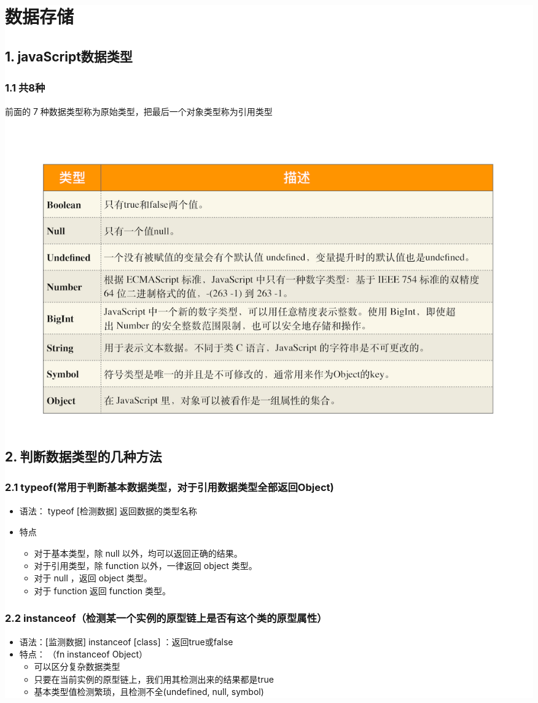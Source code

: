 # 数据存储

## 1. javaScript数据类型

### 1.1 共8种

前面的 7 种数据类型称为原始类型，把最后一个对象类型称为引用类型

![](img\01.png)

## 2. 判断数据类型的几种方法

### 2.1 typeof(常用于判断基本数据类型，对于引用数据类型全部返回Object)

* 语法： typeof   [检测数据]     返回数据的类型名称

* 特点
  * 对于基本类型，除 null 以外，均可以返回正确的结果。
  * 对于引用类型，除 function 以外，一律返回 object 类型。
  * 对于 null ，返回 object 类型。
  * 对于 function 返回  function 类型。

### 2.2 instanceof（检测某一个实例的原型链上是否有这个类的原型属性）

* 语法：[监测数据] instanceof [class]  ：返回true或false
* 特点： （fn instanceof Object）
  * 可以区分复杂数据类型
  * 只要在当前实例的原型链上，我们用其检测出来的结果都是true
  * 基本类型值检测繁琐，且检测不全(undefined, null, symbol)
